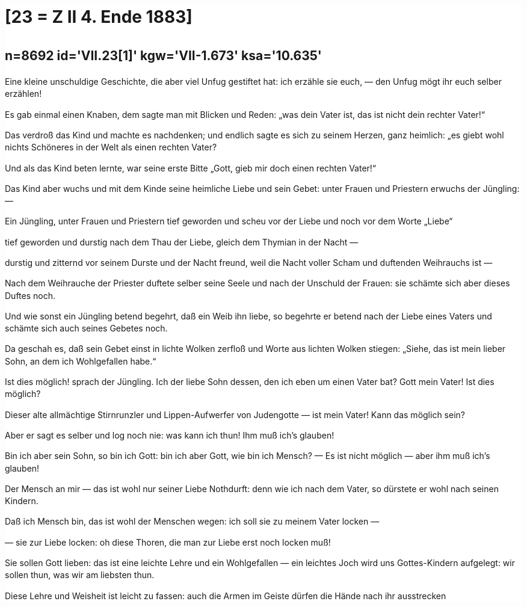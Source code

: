 # [23 = Z II 4. Ende 1883]

## n=8692 id='VII.23[1]' kgw='VII-1.673' ksa='10.635'

Eine kleine unschuldige Geschichte, die aber viel Unfug gestiftet hat: ich erzähle sie euch, — den Unfug mögt ihr euch selber erzählen!

Es gab einmal einen Knaben, dem sagte man mit Blicken und Reden: „was dein Vater ist, das ist nicht dein rechter Vater!“

Das verdroß das Kind und machte es nachdenken; und endlich sagte es sich zu seinem Herzen, ganz heimlich: „es giebt wohl nichts Schöneres in der Welt als einen rechten Vater?

Und als das Kind beten lernte, war seine erste Bitte „Gott, gieb mir doch einen rechten Vater!“

Das Kind aber wuchs und mit dem Kinde seine heimliche Liebe und sein Gebet: unter Frauen und Priestern erwuchs der Jüngling: —

Ein Jüngling, unter Frauen und Priestern tief geworden und scheu vor der Liebe und noch vor dem Worte „Liebe“

tief geworden und durstig nach dem Thau der Liebe, gleich dem Thymian in der Nacht —

durstig und zitternd vor seinem Durste und der Nacht freund, weil die Nacht voller Scham und duftenden Weihrauchs ist —

Nach dem Weihrauche der Priester duftete selber seine Seele und nach der Unschuld der Frauen: sie schämte sich aber dieses Duftes noch.

Und wie sonst ein Jüngling betend begehrt, daß ein Weib ihn liebe, so begehrte er betend nach der Liebe eines Vaters und schämte sich auch seines Gebetes noch.

Da geschah es, daß sein Gebet einst in lichte Wolken zerfloß und Worte aus lichten Wolken stiegen: „Siehe, das ist mein lieber Sohn, an dem ich Wohlgefallen habe.“

Ist dies möglich! sprach der Jüngling. Ich der liebe Sohn dessen, den ich eben um einen Vater bat? Gott mein Vater! Ist dies möglich?

Dieser alte allmächtige Stirnrunzler und Lippen-Aufwerfer von Judengotte — ist mein Vater! Kann das möglich sein?

Aber er sagt es selber und log noch nie: was kann ich thun! Ihm muß ich’s glauben!

Bin ich aber sein Sohn, so bin ich Gott: bin ich aber Gott, wie bin ich Mensch? — Es ist nicht möglich — aber ihm muß ich’s glauben!

Der Mensch an mir — das ist wohl nur seiner Liebe Nothdurft: denn wie ich nach dem Vater, so dürstete er wohl nach seinen Kindern.

Daß ich Mensch bin, das ist wohl der Menschen wegen: ich soll sie zu meinem Vater locken —

— sie zur Liebe locken: oh diese Thoren, die man zur Liebe erst noch locken muß!

Sie sollen Gott lieben: das ist eine leichte Lehre und ein Wohlgefallen — ein leichtes Joch wird uns Gottes-Kindern aufgelegt: wir sollen thun, was wir am liebsten thun.

Diese Lehre und Weisheit ist leicht zu fassen: auch die Armen im Geiste dürfen die Hände nach ihr ausstrecken

